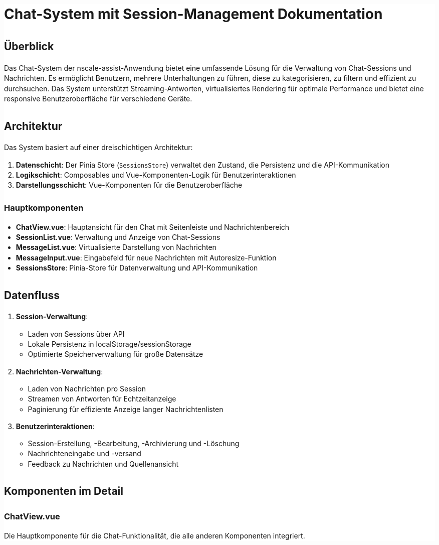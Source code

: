 # Chat-System mit Session-Management Dokumentation

## Überblick

Das Chat-System der nscale-assist-Anwendung bietet eine umfassende Lösung für die Verwaltung von Chat-Sessions und Nachrichten. Es ermöglicht Benutzern, mehrere Unterhaltungen zu führen, diese zu kategorisieren, zu filtern und effizient zu durchsuchen. Das System unterstützt Streaming-Antworten, virtualisiertes Rendering für optimale Performance und bietet eine responsive Benutzeroberfläche für verschiedene Geräte.

## Architektur

Das System basiert auf einer dreischichtigen Architektur:

1. **Datenschicht**: Der Pinia Store (`SessionsStore`) verwaltet den Zustand, die Persistenz und die API-Kommunikation
2. **Logikschicht**: Composables und Vue-Komponenten-Logik für Benutzerinteraktionen
3. **Darstellungsschicht**: Vue-Komponenten für die Benutzeroberfläche

### Hauptkomponenten

- **ChatView.vue**: Hauptansicht für den Chat mit Seitenleiste und Nachrichtenbereich
- **SessionList.vue**: Verwaltung und Anzeige von Chat-Sessions
- **MessageList.vue**: Virtualisierte Darstellung von Nachrichten
- **MessageInput.vue**: Eingabefeld für neue Nachrichten mit Autoresize-Funktion
- **SessionsStore**: Pinia-Store für Datenverwaltung und API-Kommunikation

## Datenfluss

1. **Session-Verwaltung**:
   - Laden von Sessions über API
   - Lokale Persistenz in localStorage/sessionStorage
   - Optimierte Speicherverwaltung für große Datensätze

2. **Nachrichten-Verwaltung**:
   - Laden von Nachrichten pro Session
   - Streamen von Antworten für Echtzeitanzeige
   - Paginierung für effiziente Anzeige langer Nachrichtenlisten

3. **Benutzerinteraktionen**:
   - Session-Erstellung, -Bearbeitung, -Archivierung und -Löschung
   - Nachrichteneingabe und -versand
   - Feedback zu Nachrichten und Quellenansicht

## Komponenten im Detail

### ChatView.vue

Die Hauptkomponente für die Chat-Funktionalität, die alle anderen Komponenten integriert.
